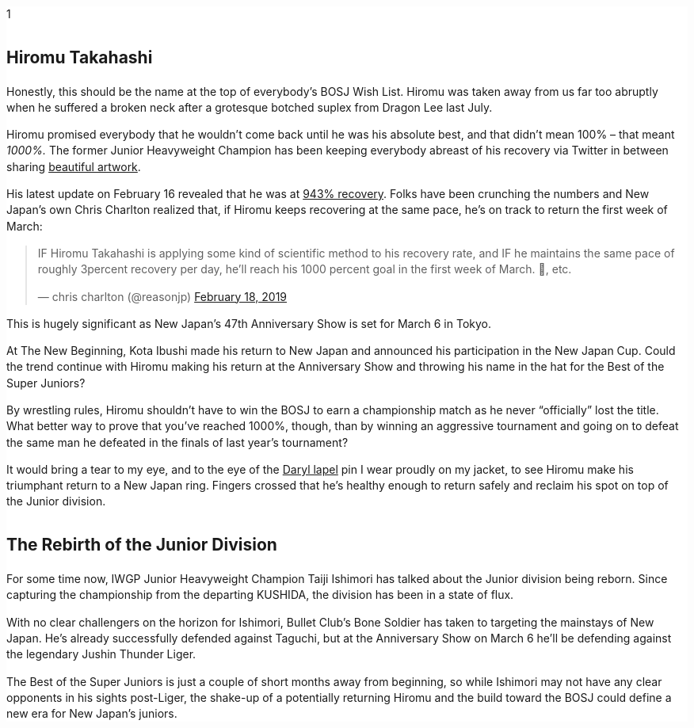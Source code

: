 1

## Hiromu Takahashi

Honestly, this should be the name at the top of everybody’s BOSJ Wish List. Hiromu was taken away from us far too abruptly when he suffered a broken neck after a grotesque botched suplex from Dragon Lee last July.

Hiromu promised everybody that he wouldn’t come back until he was his absolute best, and that didn’t mean 100% – that meant _1000%._ The former Junior Heavyweight Champion has been keeping everybody abreast of his recovery via Twitter in between sharing [beautiful artwork](https://twitter.com/TIMEBOMB1105/status/1018007355957506053).

His latest update on February 16 revealed that he was at [943% recovery](https://twitter.com/TIMEBOMB1105/status/1096828707719675905). Folks have been crunching the numbers and New Japan’s own Chris Charlton realized that, if Hiromu keeps recovering at the same pace, he’s on track to return the first week of March:

<blockquote class="twitter-tweet" data-width="550" data-dnt="true"><p lang="en" dir="ltr">IF Hiromu Takahashi is applying some kind of scientific method to his recovery rate, and IF he maintains the same pace of roughly 3percent recovery per day, he’ll reach his 1000 percent goal in the first week of March. 👀, etc.</p><p>— chris charlton (@reasonjp) <a href="https://twitter.com/reasonjp/status/1097386653373497344?ref_src=twsrc%5Etfw">February 18, 2019</a></p></blockquote>

<script async src="https://platform.twitter.com/widgets.js" charset="utf-8"></script>

This is hugely significant as New Japan’s 47th Anniversary Show is set for March 6 in Tokyo.

At The New Beginning, Kota Ibushi made his return to New Japan and announced his participation in the New Japan Cup. Could the trend continue with Hiromu making his return at the Anniversary Show and throwing his name in the hat for the Best of the Super Juniors?

By wrestling rules, Hiromu shouldn’t have to win the BOSJ to earn a championship match as he never “officially” lost the title. What better way to prove that you’ve reached 1000%, though, than by winning an aggressive tournament and going on to defeat the same man he defeated in the finals of last year’s tournament?

It would bring a tear to my eye, and to the eye of the [Daryl lapel](https://www.etsy.com/dk-en/listing/632555041/lucky-daryl-wrestling-hard-enamel-pin) pin I wear proudly on my jacket, to see Hiromu make his triumphant return to a New Japan ring. Fingers crossed that he’s healthy enough to return safely and reclaim his spot on top of the Junior division.

## The Rebirth of the Junior Division

For some time now, IWGP Junior Heavyweight Champion Taiji Ishimori has talked about the Junior division being reborn. Since capturing the championship from the departing KUSHIDA, the division has been in a state of flux.

With no clear challengers on the horizon for Ishimori, Bullet Club’s Bone Soldier has taken to targeting the mainstays of New Japan. He’s already successfully defended against Taguchi, but at the Anniversary Show on March 6 he’ll be defending against the legendary Jushin Thunder Liger.

The Best of the Super Juniors is just a couple of short months away from beginning, so while Ishimori may not have any clear opponents in his sights post-Liger, the shake-up of a potentially returning Hiromu and the build toward the BOSJ could define a new era for New Japan’s juniors.
